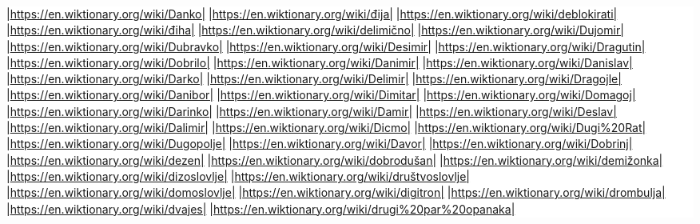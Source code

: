 |https://en.wiktionary.org/wiki/Danko|
|https://en.wiktionary.org/wiki/đija|
|https://en.wiktionary.org/wiki/deblokirati|
|https://en.wiktionary.org/wiki/điha|
|https://en.wiktionary.org/wiki/delimično|
|https://en.wiktionary.org/wiki/Dujomir|
|https://en.wiktionary.org/wiki/Dubravko|
|https://en.wiktionary.org/wiki/Desimir|
|https://en.wiktionary.org/wiki/Dragutin|
|https://en.wiktionary.org/wiki/Dobrilo|
|https://en.wiktionary.org/wiki/Danimir|
|https://en.wiktionary.org/wiki/Danislav|
|https://en.wiktionary.org/wiki/Darko|
|https://en.wiktionary.org/wiki/Delimir|
|https://en.wiktionary.org/wiki/Dragojle|
|https://en.wiktionary.org/wiki/Danibor|
|https://en.wiktionary.org/wiki/Dimitar|
|https://en.wiktionary.org/wiki/Domagoj|
|https://en.wiktionary.org/wiki/Darinko|
|https://en.wiktionary.org/wiki/Damir|
|https://en.wiktionary.org/wiki/Deslav|
|https://en.wiktionary.org/wiki/Dalimir|
|https://en.wiktionary.org/wiki/Dicmo|
|https://en.wiktionary.org/wiki/Dugi%20Rat|
|https://en.wiktionary.org/wiki/Dugopolje|
|https://en.wiktionary.org/wiki/Davor|
|https://en.wiktionary.org/wiki/Dobrinj|
|https://en.wiktionary.org/wiki/dezen|
|https://en.wiktionary.org/wiki/dobrodušan|
|https://en.wiktionary.org/wiki/demižonka|
|https://en.wiktionary.org/wiki/dizoslovlje|
|https://en.wiktionary.org/wiki/društvoslovlje|
|https://en.wiktionary.org/wiki/domoslovlje|
|https://en.wiktionary.org/wiki/digitron|
|https://en.wiktionary.org/wiki/drombulja|
|https://en.wiktionary.org/wiki/dvajes|
|https://en.wiktionary.org/wiki/drugi%20par%20opanaka|